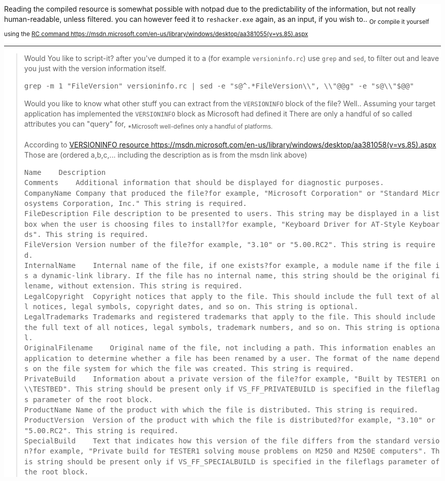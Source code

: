 Reading the compiled resource is somewhat possible with notpad due to the predictability of the information,
but not really human-readable, unless filtered. you can however feed it to <code>reshacker.exe</code> again, as an input, if you wish to..
<sub>Or compile it yourself using the <a href="https://msdn.microsoft.com/en-us/library/windows/desktop/aa381055(v=vs.85).aspx" target="_blank">RC command <sup>https://msdn.microsoft.com/en-us/library/windows/desktop/aa381055(v=vs.85).aspx</sup></a></sub>
</blockquote>

<hr/>



<blockquote>
Would You like to script-it? 
after you've dumped it to a (for example <code>versioninfo.rc</code>)
use <code>grep</code> and <code>sed</code>, to filter out and leave you just with the version information itself.

<pre>
grep -m 1 "FileVersion" versioninfo.rc | sed -e "s@^.*FileVersion\\", \\"@@g" -e "s@\\"$@@"
</pre>

Would you like to know what other stuff you can extract from the <code>VERSIONINFO</code> block of the file?
Well..
Assuming your target application has implemented the <code>VERSIONINFO</code> block as Microsoft had defined it
There are only a handful of so called attributes you can "query" for, <sub>*Microsoft well-defines only a handful of platforms.</sub>

According to <a href="https://msdn.microsoft.com/en-us/library/windows/desktop/aa381058(v=vs.85).aspx" target="_blank">VERSIONINFO resource
 <sup>https://msdn.microsoft.com/en-us/library/windows/desktop/aa381058(v=vs.85).aspx</sup></a>
Those are (ordered a,b,c,... including the description as is from the msdn link above) 
<pre>
Name	Description
Comments	Additional information that should be displayed for diagnostic purposes.
CompanyName	Company that produced the file?for example, "Microsoft Corporation" or "Standard Microsystems Corporation, Inc." This string is required.
FileDescription	File description to be presented to users. This string may be displayed in a list box when the user is choosing files to install?for example, "Keyboard Driver for AT-Style Keyboards". This string is required.
FileVersion	Version number of the file?for example, "3.10" or "5.00.RC2". This string is required.
InternalName	Internal name of the file, if one exists?for example, a module name if the file is a dynamic-link library. If the file has no internal name, this string should be the original filename, without extension. This string is required.
LegalCopyright	Copyright notices that apply to the file. This should include the full text of all notices, legal symbols, copyright dates, and so on. This string is optional.
LegalTrademarks	Trademarks and registered trademarks that apply to the file. This should include the full text of all notices, legal symbols, trademark numbers, and so on. This string is optional.
OriginalFilename	Original name of the file, not including a path. This information enables an application to determine whether a file has been renamed by a user. The format of the name depends on the file system for which the file was created. This string is required.
PrivateBuild	Information about a private version of the file?for example, "Built by TESTER1 on \\TESTBED". This string should be present only if VS_FF_PRIVATEBUILD is specified in the fileflags parameter of the root block.
ProductName	Name of the product with which the file is distributed. This string is required.
ProductVersion	Version of the product with which the file is distributed?for example, "3.10" or "5.00.RC2". This string is required.
SpecialBuild	Text that indicates how this version of the file differs from the standard version?for example, "Private build for TESTER1 solving mouse problems on M250 and M250E computers". This string should be present only if VS_FF_SPECIALBUILD is specified in the fileflags parameter of the root block.
</pre>
